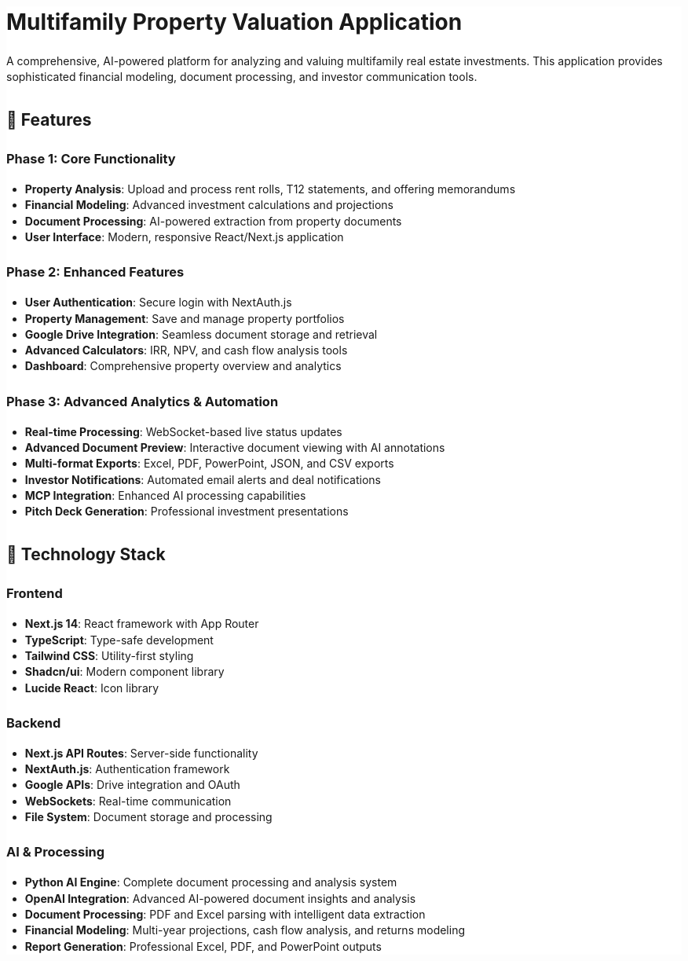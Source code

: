 # Multifamily Property Valuation Application

A comprehensive, AI-powered platform for analyzing and valuing multifamily real estate investments. This application provides sophisticated financial modeling, document processing, and investor communication tools.

## 🏢 Features

### Phase 1: Core Functionality
- **Property Analysis**: Upload and process rent rolls, T12 statements, and offering memorandums
- **Financial Modeling**: Advanced investment calculations and projections
- **Document Processing**: AI-powered extraction from property documents
- **User Interface**: Modern, responsive React/Next.js application

### Phase 2: Enhanced Features
- **User Authentication**: Secure login with NextAuth.js
- **Property Management**: Save and manage property portfolios
- **Google Drive Integration**: Seamless document storage and retrieval
- **Advanced Calculators**: IRR, NPV, and cash flow analysis tools
- **Dashboard**: Comprehensive property overview and analytics

### Phase 3: Advanced Analytics & Automation
- **Real-time Processing**: WebSocket-based live status updates
- **Advanced Document Preview**: Interactive document viewing with AI annotations
- **Multi-format Exports**: Excel, PDF, PowerPoint, JSON, and CSV exports
- **Investor Notifications**: Automated email alerts and deal notifications
- **MCP Integration**: Enhanced AI processing capabilities
- **Pitch Deck Generation**: Professional investment presentations

## 🚀 Technology Stack

### Frontend
- **Next.js 14**: React framework with App Router
- **TypeScript**: Type-safe development
- **Tailwind CSS**: Utility-first styling
- **Shadcn/ui**: Modern component library
- **Lucide React**: Icon library

### Backend
- **Next.js API Routes**: Server-side functionality
- **NextAuth.js**: Authentication framework
- **Google APIs**: Drive integration and OAuth
- **WebSockets**: Real-time communication
- **File System**: Document storage and processing

### AI & Processing
- **Python AI Engine**: Complete document processing and analysis system
- **OpenAI Integration**: Advanced AI-powered document insights and analysis
- **Document Processing**: PDF and Excel parsing with intelligent data extraction
- **Financial Modeling**: Multi-year projections, cash flow analysis, and returns modeling
- **Report Generation**: Professional Excel, PDF, and PowerPoint outputs
